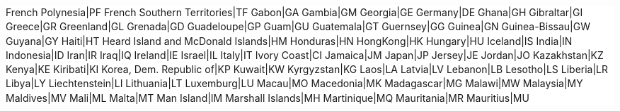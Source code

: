 French Polynesia|PF
French Southern Territories|TF
Gabon|GA
Gambia|GM
Georgia|GE
Germany|DE
Ghana|GH
Gibraltar|GI
Greece|GR
Greenland|GL
Grenada|GD
Guadeloupe|GP
Guam|GU
Guatemala|GT
Guernsey|GG
Guinea|GN
Guinea-Bissau|GW
Guyana|GY
Haiti|HT
Heard Island and McDonald Islands|HM
Honduras|HN
HongKong|HK
Hungary|HU
Iceland|IS
India|IN
Indonesia|ID
Iran|IR
Iraq|IQ
Ireland|IE
Israel|IL
Italy|IT
Ivory Coast|CI
Jamaica|JM
Japan|JP
Jersey|JE
Jordan|JO
Kazakhstan|KZ
Kenya|KE
Kiribati|KI
Korea, Dem. Republic of|KP
Kuwait|KW
Kyrgyzstan|KG
Laos|LA
Latvia|LV
Lebanon|LB
Lesotho|LS
Liberia|LR
Libya|LY
Liechtenstein|LI
Lithuania|LT
Luxemburg|LU
Macau|MO
Macedonia|MK
Madagascar|MG
Malawi|MW
Malaysia|MY
Maldives|MV
Mali|ML
Malta|MT
Man Island|IM
Marshall Islands|MH
Martinique|MQ
Mauritania|MR
Mauritius|MU